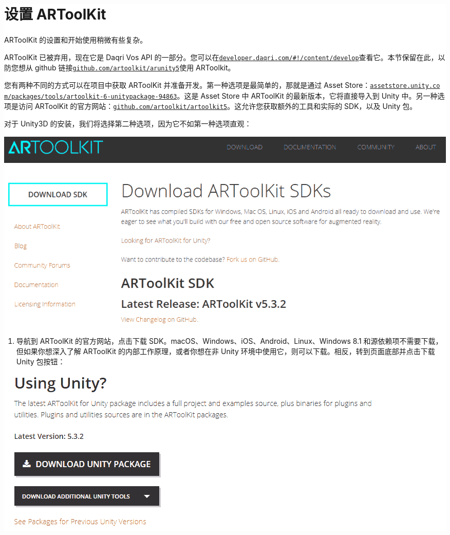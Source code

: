 # 设置 ARToolKit

ARToolKit 的设置和开始使用稍微有些复杂。

ARToolKit 已被弃用，现在它是 Daqri Vos API 的一部分。您可以在[`developer.daqri.com/#!/content/develop`](https://developer.daqri.com/#!/content/develop)查看它。本节保留在此，以防您想从 github 链接[`github.com/artoolkit/arunity5`](https://github.com/artoolkit/arunity5)使用 ARToolkit。

您有两种不同的方式可以在项目中获取 ARToolKit 并准备开发。第一种选项是最简单的，那就是通过 Asset Store：[`assetstore.unity.com/packages/tools/artoolkit-6-unitypackage-94863`](https://assetstore.unity.com/packages/tools/artoolkit-6-unitypackage-94863)。这是 Asset Store 中 ARToolKit 的最新版本，它将直接导入到 Unity 中。另一种选项是访问 ARToolKit 的官方网站：[`github.com/artoolkit/artoolkit5`](https://github.com/artoolkit/artoolkit5)。这允许您获取额外的工具和实际的 SDK，以及 Unity 包。

对于 Unity3D 的安装，我们将选择第二种选项，因为它不如第一种选项直观：

![](img/d709223b-b1f8-437c-9f72-48f71ba776d5.png)

1.  导航到 ARToolKit 的官方网站，点击下载 SDK。macOS、Windows、iOS、Android、Linux、Windows 8.1 和源依赖项不需要下载，但如果你想深入了解 ARToolKit 的内部工作原理，或者你想在非 Unity 环境中使用它，则可以下载。相反，转到页面底部并点击下载 Unity 包按钮：

![图片 8](img/edaadbbf-a509-4305-9adf-f212a60700ad.png)
